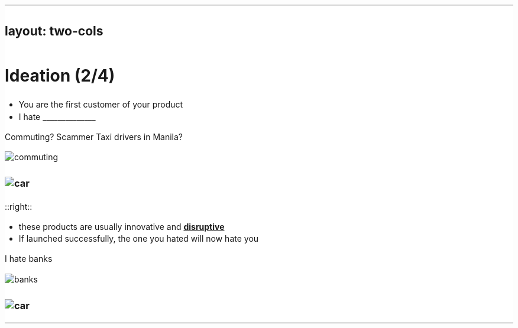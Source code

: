 <style>
img {
  height: 200px;
}
</style>

---
layout: two-cols
---

# Ideation (2/4)

- You are the first customer of your product
- I hate \_\_\_\_\_\_\_\_\_\_\_\_\_\_

<twemoji-pouting-face /> Commuting? Scammer Taxi drivers in Manila?

![commuting](https://3.bp.blogspot.com/-qCvo1Qtwr0E/Vg5MfYazPYI/AAAAAAAAE18/ub-2ZQOLSFY/s1600/trafficedsa.jpg)
### <twemoji-light-bulb /> ![car](https://www.pngkey.com/png/detail/839-8398282_brought-to-you-by-grab-car-logo-png.png)

<style>
img {
  height: 220px;
}
h3 img {
  display: inline;
  height: 40px;
}
</style>

::right::

- these products are usually innovative and [**disruptive**](https://en.wikipedia.org/wiki/Disruptive_innovation)
- If launched successfully, the one you hated will now hate you

<twemoji-pouting-face /> I hate banks

![banks](https://c.files.bbci.co.uk/C8C3/production/_111159315_yesbank_reuters.jpg)
### <twemoji-light-bulb /> ![car](https://mindanaotimes.com.ph/wp-content/uploads/2022/10/Maya-Logo.png)

<style>
img {
  @apply mt-4;
  height: 220px;
}
h3 img {
  display: inline;
  height: 40px;
}
</style>

---